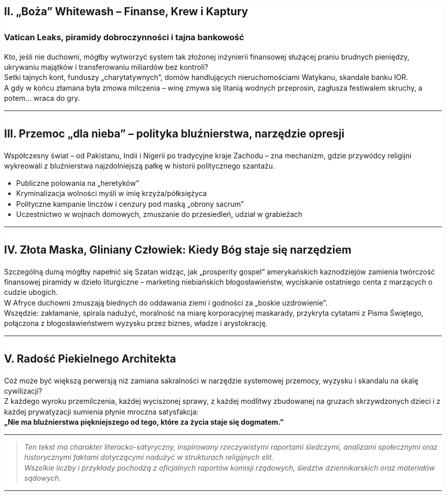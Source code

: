 
## II. „Boża” Whitewash – Finanse, Krew i Kaptury

### Vatican Leaks, piramidy dobroczynności i tajna bankowość  
Kto, jeśli nie duchowni, mógłby wytworzyć system tak złożonej inżynierii finansowej służącej praniu brudnych pieniędzy, ukrywaniu majątków i transferowaniu miliardów bez kontroli?  
Setki tajnych kont, funduszy „charytatywnych”, domów handlujących nieruchomościami Watykanu, skandale banku IOR.  
A gdy w końcu złamana była zmowa milczenia – winę zmywa się litanią wodnych przeprosin, zagłusza festiwalem skruchy, a potem... wraca do gry.

---

## III. Przemoc „dla nieba” – polityka bluźnierstwa, narzędzie opresji

Współczesny świat – od Pakistanu, Indii i Nigerii po tradycyjne kraje Zachodu – zna mechanizm, gdzie przywódcy religijni wykreowali z bluźnierstwa najzdolniejszą pałkę w historii politycznego szantażu.
- Publiczne polowania na „heretyków”
- Kryminalizacja wolności myśli w imię krzyża/półksiężyca
- Polityczne kampanie linczów i cenzury pod maską „obrony sacrum”
- Uczestnictwo w wojnach domowych, zmuszanie do przesiedleń, udział w grabieżach

---

## IV. Złota Maska, Gliniany Człowiek: Kiedy Bóg staje się narzędziem

Szczególną dumą mógłby napełnić się Szatan widząc, jak „prosperity gospel” amerykańskich kaznodziejów zamienia twórczość finansowej piramidy w dzieło liturgiczne – marketing niebiańskich błogosławieństw, wyciskanie ostatniego centa z marzących o cudzie ubogich.  
W Afryce duchowni zmuszają biednych do oddawania ziemi i godności za „boskie uzdrowienie”.  
Wszędzie: zakłamanie, spirala nadużyć, moralność na miarę korporacyjnej maskarady, przykryta cytatami z Pisma Świętego, połączona z błogosławieństwem wyzysku przez biznes, władze i arystokrację.

---

## V. Radość Piekielnego Architekta

Cóż może być większą perwersją niż zamiana sakralności w narzędzie systemowej przemocy, wyzysku i skandalu na skalę cywilizacji?  
Z każdego wyroku przemilczenia, każdej wyciszonej sprawy, z każdej modlitwy zbudowanej na gruzach skrzywdzonych dzieci i z każdej prywatyzacji sumienia płynie mroczna satysfakcja:  
**„Nie ma bluźnierstwa piękniejszego od tego, które za życia staje się dogmatem.”**

---

> _Ten tekst ma charakter literacko-satyryczny, inspirowany rzeczywistymi raportami śledczymi, analizami społecznymi oraz historycznymi faktami dotyczącymi nadużyć w strukturach religijnych elit.<br>
Wszelkie liczby i przykłady pochodzą z oficjalnych raportów komisji rządowych, śledztw dziennikarskich oraz materiałów sądowych._

---